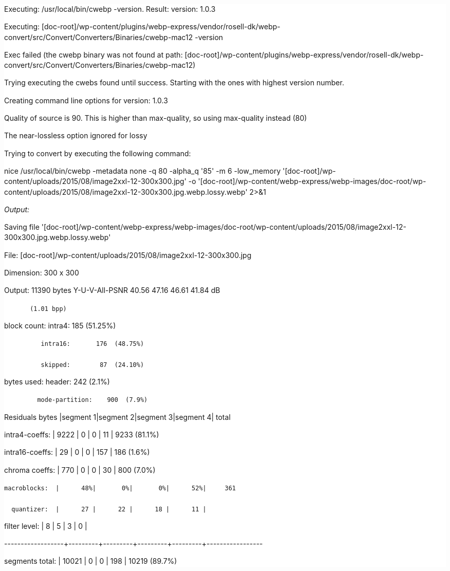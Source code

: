 Executing: /usr/local/bin/cwebp -version. Result: version: 1.0.3

Executing: [doc-root]/wp-content/plugins/webp-express/vendor/rosell-dk/webp-convert/src/Convert/Converters/Binaries/cwebp-mac12 -version

Exec failed (the cwebp binary was not found at path: [doc-root]/wp-content/plugins/webp-express/vendor/rosell-dk/webp-convert/src/Convert/Converters/Binaries/cwebp-mac12)

Trying executing the cwebs found until success. Starting with the ones with highest version number.

Creating command line options for version: 1.0.3

Quality of source is 90. This is higher than max-quality, so using max-quality instead (80)

The near-lossless option ignored for lossy

Trying to convert by executing the following command:

nice /usr/local/bin/cwebp -metadata none -q 80 -alpha_q '85' -m 6 -low_memory '[doc-root]/wp-content/uploads/2015/08/image2xxl-12-300x300.jpg' -o '[doc-root]/wp-content/webp-express/webp-images/doc-root/wp-content/uploads/2015/08/image2xxl-12-300x300.jpg.webp.lossy.webp' 2>&1


*Output:* 

Saving file '[doc-root]/wp-content/webp-express/webp-images/doc-root/wp-content/uploads/2015/08/image2xxl-12-300x300.jpg.webp.lossy.webp'

File:      [doc-root]/wp-content/uploads/2015/08/image2xxl-12-300x300.jpg

Dimension: 300 x 300

Output:    11390 bytes Y-U-V-All-PSNR 40.56 47.16 46.61   41.84 dB

           (1.01 bpp)

block count:  intra4:        185  (51.25%)

              intra16:       176  (48.75%)

              skipped:        87  (24.10%)

bytes used:  header:            242  (2.1%)

             mode-partition:    900  (7.9%)

 Residuals bytes  |segment 1|segment 2|segment 3|segment 4|  total

  intra4-coeffs:  |    9222 |       0 |       0 |      11 |    9233  (81.1%)

 intra16-coeffs:  |      29 |       0 |       0 |     157 |     186  (1.6%)

  chroma coeffs:  |     770 |       0 |       0 |      30 |     800  (7.0%)

    macroblocks:  |      48%|       0%|       0%|      52%|     361

      quantizer:  |      27 |      22 |      18 |      11 |

   filter level:  |       8 |       5 |       3 |       0 |

------------------+---------+---------+---------+---------+-----------------

 segments total:  |   10021 |       0 |       0 |     198 |   10219  (89.7%)

